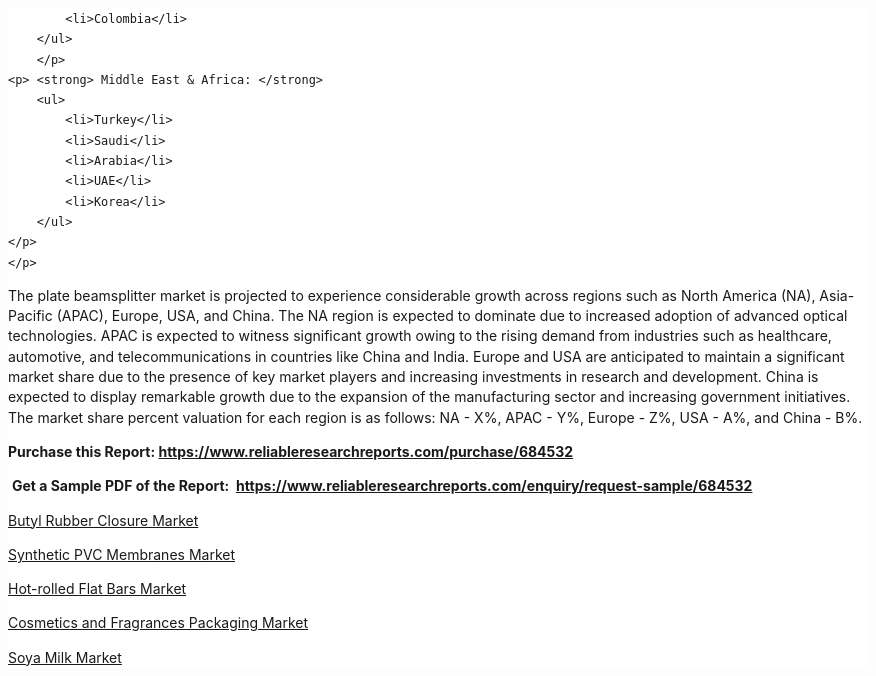             <li>Colombia</li>
        </ul>
        </p> 
    <p> <strong> Middle East & Africa: </strong>
        <ul>
            <li>Turkey</li>
            <li>Saudi</li>
            <li>Arabia</li>
            <li>UAE</li>
            <li>Korea</li>
        </ul>
    </p>
    </p>
<p><p>The plate beamsplitter market is projected to experience considerable growth across regions such as North America (NA), Asia-Pacific (APAC), Europe, USA, and China. The NA region is expected to dominate due to increased adoption of advanced optical technologies. APAC is expected to witness significant growth owing to the rising demand from industries such as healthcare, automotive, and telecommunications in countries like China and India. Europe and USA are anticipated to maintain a significant market share due to the presence of key market players and increasing investments in research and development. China is expected to display remarkable growth due to the expansion of the manufacturing sector and increasing government initiatives. The market share percent valuation for each region is as follows: NA - X%, APAC - Y%, Europe - Z%, USA - A%, and China - B%.</p></p>
<p><strong>Purchase this Report: <a href="https://www.reliableresearchreports.com/purchase/684532">https://www.reliableresearchreports.com/purchase/684532</a></strong></p>
<p>&nbsp;<strong>Get a Sample PDF of the Report:&nbsp;&nbsp;<a href="https://www.reliableresearchreports.com/enquiry/request-sample/684532">https://www.reliableresearchreports.com/enquiry/request-sample/684532</a></strong></p>
<p><strong></strong></p>
<p><p><a href="https://medium.com/@dorinaprifti56/butyl-rubber-closure-market-size-cagr-trends-2024-2030-42ba76b6a7f3">Butyl Rubber Closure Market</a></p><p><a href="https://github.com/Chiragrp25/Market-Research-Report-List-1/blob/main/synthetic-pvc-membranes-market.md">Synthetic PVC Membranes Market</a></p><p><a href="https://medium.com/@albanamusaj1924/hot-rolled-flat-bars-market-outlook-industry-overview-and-forecast-2023-to-2030-f61a33cdcf1a">Hot-rolled Flat Bars Market</a></p><p><a href="https://medium.com/@dritasmani2022/cosmetics-and-fragrances-packaging-market-furnishes-information-on-market-share-market-trends-and-fbd596df5400">Cosmetics and Fragrances Packaging Market</a></p><p><a href="https://github.com/santosh758595/Market-Research-Report-List-1/blob/main/soya-milk-market.md">Soya Milk Market</a></p></p>